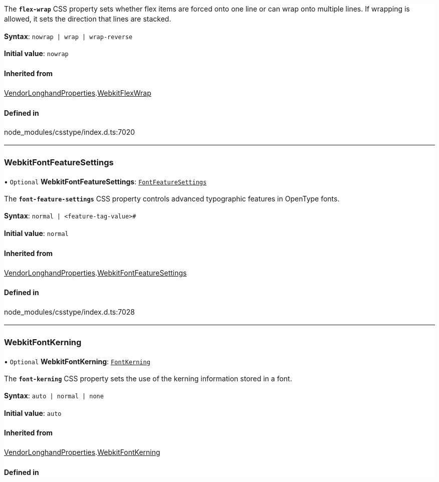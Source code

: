 The **`flex-wrap`** CSS property sets whether flex items are forced onto one line or can wrap onto multiple lines. If wrapping is allowed, it sets the direction that lines are stacked.

**Syntax**: `nowrap | wrap | wrap-reverse`

**Initial value**: `nowrap`

#### Inherited from

[VendorLonghandProperties](components_Container._internal_.VendorLonghandProperties.md).[WebkitFlexWrap](components_Container._internal_.VendorLonghandProperties.md#webkitflexwrap)

#### Defined in

node_modules/csstype/index.d.ts:7020

___

### WebkitFontFeatureSettings

• `Optional` **WebkitFontFeatureSettings**: [`FontFeatureSettings`](../modules/components_Container._internal_.md#fontfeaturesettings)

The **`font-feature-settings`** CSS property controls advanced typographic features in OpenType fonts.

**Syntax**: `normal | <feature-tag-value>#`

**Initial value**: `normal`

#### Inherited from

[VendorLonghandProperties](components_Container._internal_.VendorLonghandProperties.md).[WebkitFontFeatureSettings](components_Container._internal_.VendorLonghandProperties.md#webkitfontfeaturesettings)

#### Defined in

node_modules/csstype/index.d.ts:7028

___

### WebkitFontKerning

• `Optional` **WebkitFontKerning**: [`FontKerning`](../modules/components_Container._internal_.md#fontkerning)

The **`font-kerning`** CSS property sets the use of the kerning information stored in a font.

**Syntax**: `auto | normal | none`

**Initial value**: `auto`

#### Inherited from

[VendorLonghandProperties](components_Container._internal_.VendorLonghandProperties.md).[WebkitFontKerning](components_Container._internal_.VendorLonghandProperties.md#webkitfontkerning)

#### Defined in
